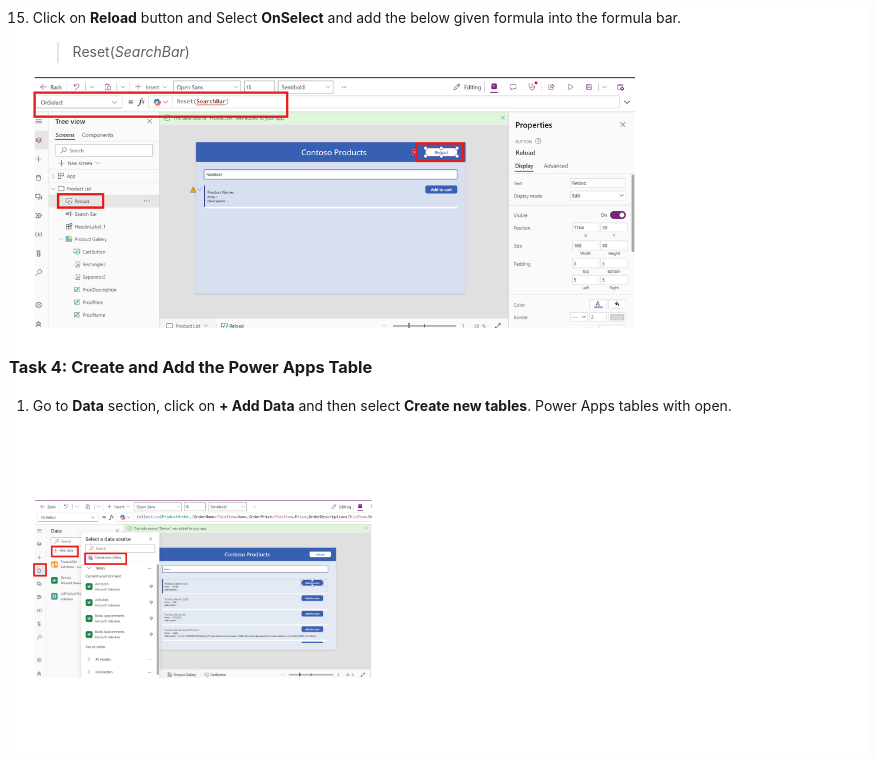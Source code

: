 15. Click on **Reload** button and Select **OnSelect** and add the below
    given formula into the formula bar.

    > Reset(*SearchBar*)

    <img src="./media/image50.png"
style="width:6.26806in;height:2.61597in" />

### Task 4: Create and Add the Power Apps Table

1.  Go to **Data** section, click on **+ Add Data** and then select
    **Create new tables**. Power Apps tables with open.

    <img src="./media/image51.png"
style="width:3.53333in;height:3.29861in" />
